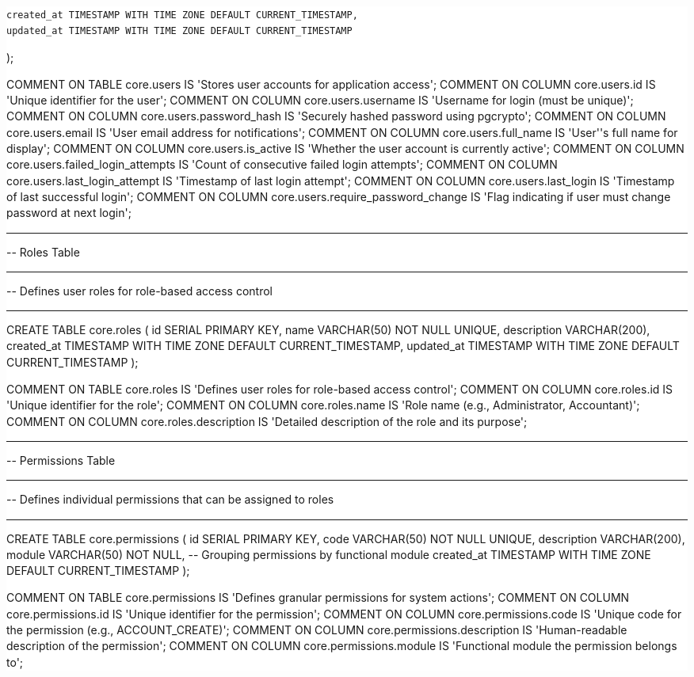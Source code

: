     created_at TIMESTAMP WITH TIME ZONE DEFAULT CURRENT_TIMESTAMP,
    updated_at TIMESTAMP WITH TIME ZONE DEFAULT CURRENT_TIMESTAMP
);

COMMENT ON TABLE core.users IS 'Stores user accounts for application access';
COMMENT ON COLUMN core.users.id IS 'Unique identifier for the user';
COMMENT ON COLUMN core.users.username IS 'Username for login (must be unique)';
COMMENT ON COLUMN core.users.password_hash IS 'Securely hashed password using pgcrypto';
COMMENT ON COLUMN core.users.email IS 'User email address for notifications';
COMMENT ON COLUMN core.users.full_name IS 'User''s full name for display';
COMMENT ON COLUMN core.users.is_active IS 'Whether the user account is currently active';
COMMENT ON COLUMN core.users.failed_login_attempts IS 'Count of consecutive failed login attempts';
COMMENT ON COLUMN core.users.last_login_attempt IS 'Timestamp of last login attempt';
COMMENT ON COLUMN core.users.last_login IS 'Timestamp of last successful login';
COMMENT ON COLUMN core.users.require_password_change IS 'Flag indicating if user must change password at next login';

-- ----------------------------------------------------------------------------
-- Roles Table
-- ----------------------------------------------------------------------------
-- Defines user roles for role-based access control
-- ----------------------------------------------------------------------------
CREATE TABLE core.roles (
    id SERIAL PRIMARY KEY,
    name VARCHAR(50) NOT NULL UNIQUE,
    description VARCHAR(200),
    created_at TIMESTAMP WITH TIME ZONE DEFAULT CURRENT_TIMESTAMP,
    updated_at TIMESTAMP WITH TIME ZONE DEFAULT CURRENT_TIMESTAMP
);

COMMENT ON TABLE core.roles IS 'Defines user roles for role-based access control';
COMMENT ON COLUMN core.roles.id IS 'Unique identifier for the role';
COMMENT ON COLUMN core.roles.name IS 'Role name (e.g., Administrator, Accountant)';
COMMENT ON COLUMN core.roles.description IS 'Detailed description of the role and its purpose';

-- ----------------------------------------------------------------------------
-- Permissions Table
-- ----------------------------------------------------------------------------
-- Defines individual permissions that can be assigned to roles
-- ----------------------------------------------------------------------------
CREATE TABLE core.permissions (
    id SERIAL PRIMARY KEY,
    code VARCHAR(50) NOT NULL UNIQUE,
    description VARCHAR(200),
    module VARCHAR(50) NOT NULL, -- Grouping permissions by functional module
    created_at TIMESTAMP WITH TIME ZONE DEFAULT CURRENT_TIMESTAMP
);

COMMENT ON TABLE core.permissions IS 'Defines granular permissions for system actions';
COMMENT ON COLUMN core.permissions.id IS 'Unique identifier for the permission';
COMMENT ON COLUMN core.permissions.code IS 'Unique code for the permission (e.g., ACCOUNT_CREATE)';
COMMENT ON COLUMN core.permissions.description IS 'Human-readable description of the permission';
COMMENT ON COLUMN core.permissions.module IS 'Functional module the permission belongs to';
